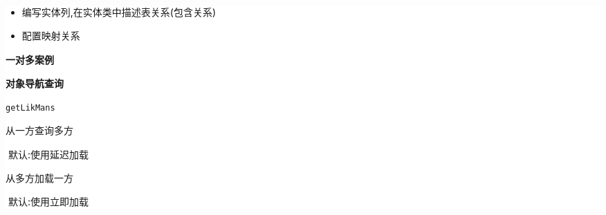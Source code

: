 - 编写实体列,在实体类中描述表关系(包含关系)

- 配置映射关系 

**一对多案例**

**对象导航查询**

```
getLikMans
```

从一方查询多方

​	默认:使用延迟加载

从多方加载一方

​	默认:使用立即加载